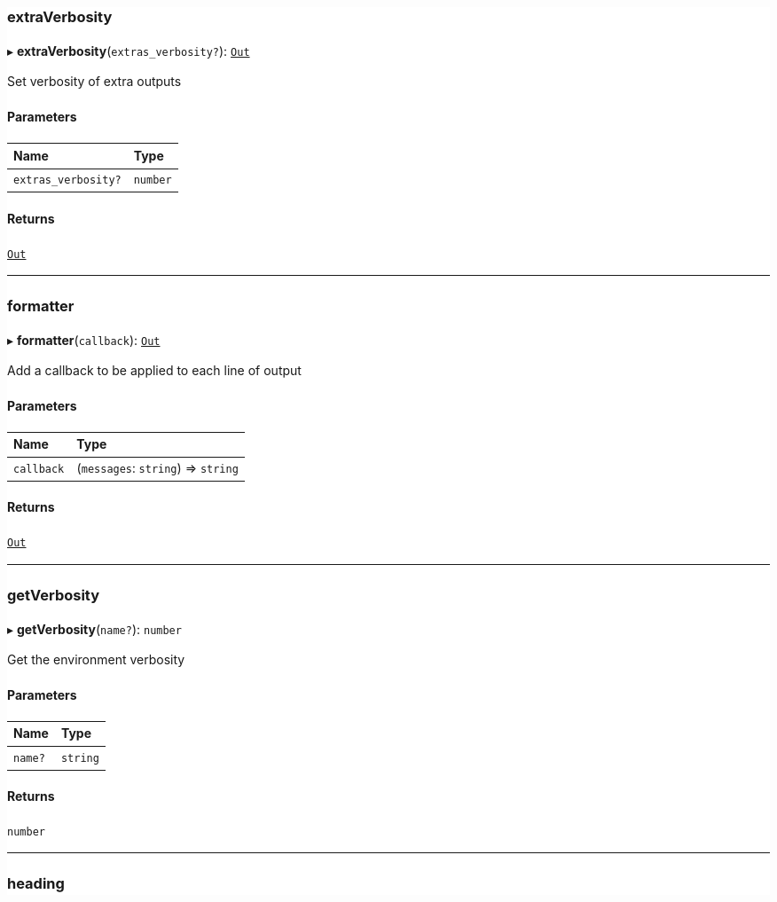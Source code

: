 ### extraVerbosity

▸ **extraVerbosity**(`extras_verbosity?`): [`Out`](Out.md)

Set verbosity of extra outputs

#### Parameters

| Name | Type |
| :------ | :------ |
| `extras_verbosity?` | `number` |

#### Returns

[`Out`](Out.md)

___

### formatter

▸ **formatter**(`callback`): [`Out`](Out.md)

Add a callback to be applied to each line of output

#### Parameters

| Name | Type |
| :------ | :------ |
| `callback` | (`messages`: `string`) => `string` |

#### Returns

[`Out`](Out.md)

___

### getVerbosity

▸ **getVerbosity**(`name?`): `number`

Get the environment verbosity

#### Parameters

| Name | Type |
| :------ | :------ |
| `name?` | `string` |

#### Returns

`number`

___

### heading
